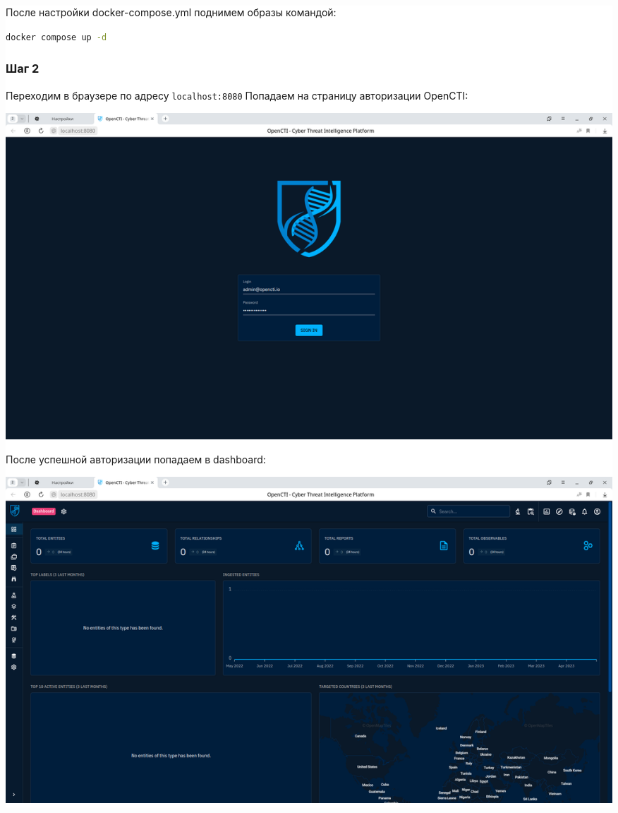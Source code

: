 После настройки docker-compose.yml поднимем образы командой:
```bash
docker compose up -d
```

### Шаг 2

Переходим в браузере по адресу ```localhost:8080```
Попадаем на страницу авторизации OpenCTI:

![alt text](https://github.com/st-georgy/threat-hunting/blob/main/lab4/img/1.png)

После успешной авторизации попадаем в dashboard:

![alt text](https://github.com/st-georgy/threat-hunting/blob/main/lab4/img/2.png)
